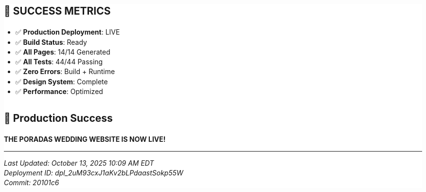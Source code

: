 ## 🎉 SUCCESS METRICS

- ✅ **Production Deployment**: LIVE
- ✅ **Build Status**: Ready
- ✅ **All Pages**: 14/14 Generated
- ✅ **All Tests**: 44/44 Passing
- ✅ **Zero Errors**: Build + Runtime
- ✅ **Design System**: Complete
- ✅ **Performance**: Optimized

## 🚀 Production Success

**THE PORADAS WEDDING WEBSITE IS NOW LIVE!**

---

*Last Updated: October 13, 2025 10:09 AM EDT*  
*Deployment ID: dpl_2uM93cxJ1aKv2bLPdaastSokp55W*  
*Commit: 20101c6*
